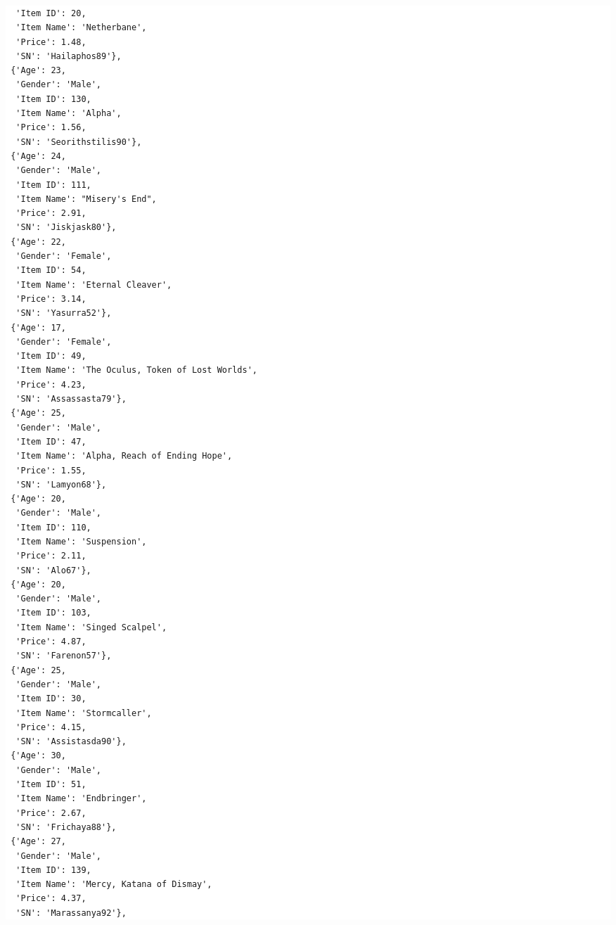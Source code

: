       'Item ID': 20,
      'Item Name': 'Netherbane',
      'Price': 1.48,
      'SN': 'Hailaphos89'},
     {'Age': 23,
      'Gender': 'Male',
      'Item ID': 130,
      'Item Name': 'Alpha',
      'Price': 1.56,
      'SN': 'Seorithstilis90'},
     {'Age': 24,
      'Gender': 'Male',
      'Item ID': 111,
      'Item Name': "Misery's End",
      'Price': 2.91,
      'SN': 'Jiskjask80'},
     {'Age': 22,
      'Gender': 'Female',
      'Item ID': 54,
      'Item Name': 'Eternal Cleaver',
      'Price': 3.14,
      'SN': 'Yasurra52'},
     {'Age': 17,
      'Gender': 'Female',
      'Item ID': 49,
      'Item Name': 'The Oculus, Token of Lost Worlds',
      'Price': 4.23,
      'SN': 'Assassasta79'},
     {'Age': 25,
      'Gender': 'Male',
      'Item ID': 47,
      'Item Name': 'Alpha, Reach of Ending Hope',
      'Price': 1.55,
      'SN': 'Lamyon68'},
     {'Age': 20,
      'Gender': 'Male',
      'Item ID': 110,
      'Item Name': 'Suspension',
      'Price': 2.11,
      'SN': 'Alo67'},
     {'Age': 20,
      'Gender': 'Male',
      'Item ID': 103,
      'Item Name': 'Singed Scalpel',
      'Price': 4.87,
      'SN': 'Farenon57'},
     {'Age': 25,
      'Gender': 'Male',
      'Item ID': 30,
      'Item Name': 'Stormcaller',
      'Price': 4.15,
      'SN': 'Assistasda90'},
     {'Age': 30,
      'Gender': 'Male',
      'Item ID': 51,
      'Item Name': 'Endbringer',
      'Price': 2.67,
      'SN': 'Frichaya88'},
     {'Age': 27,
      'Gender': 'Male',
      'Item ID': 139,
      'Item Name': 'Mercy, Katana of Dismay',
      'Price': 4.37,
      'SN': 'Marassanya92'},